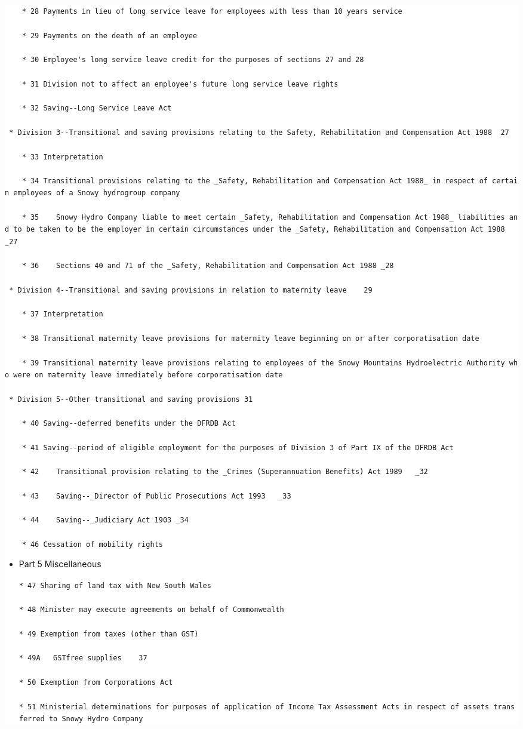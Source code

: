         * 28 Payments in lieu of long service leave for employees with less than 10 years service 

        * 29 Payments on the death of an employee 

        * 30 Employee's long service leave credit for the purposes of sections 27 and 28 

        * 31 Division not to affect an employee's future long service leave rights 

        * 32 Saving--Long Service Leave Act 

     * Division 3--Transitional and saving provisions relating to the Safety, Rehabilitation and Compensation Act 1988	27

        * 33 Interpretation 

        * 34 Transitional provisions relating to the _Safety, Rehabilitation and Compensation Act 1988_ in respect of certain employees of a Snowy hydrogroup company 

        * 35	Snowy Hydro Company liable to meet certain _Safety, Rehabilitation and Compensation Act 1988_ liabilities and to be taken to be the employer in certain circumstances under the _Safety, Rehabilitation and Compensation Act 1988	_27

        * 36	Sections 40 and 71 of the _Safety, Rehabilitation and Compensation Act 1988	_28

     * Division 4--Transitional and saving provisions in relation to maternity leave	29

        * 37 Interpretation 

        * 38 Transitional maternity leave provisions for maternity leave beginning on or after corporatisation date 

        * 39 Transitional maternity leave provisions relating to employees of the Snowy Mountains Hydroelectric Authority who were on maternity leave immediately before corporatisation date 

     * Division 5--Other transitional and saving provisions	31

        * 40 Saving--deferred benefits under the DFRDB Act 

        * 41 Saving--period of eligible employment for the purposes of Division 3 of Part IX of the DFRDB Act 

        * 42	Transitional provision relating to the _Crimes (Superannuation Benefits) Act 1989	_32

        * 43	Saving--_Director of Public Prosecutions Act 1993	_33

        * 44	Saving--_Judiciary Act 1903	_34

        * 46 Cessation of mobility rights 

  * Part 5 Miscellaneous 

        * 47 Sharing of land tax with New South Wales 

        * 48 Minister may execute agreements on behalf of Commonwealth 

        * 49 Exemption from taxes (other than GST) 

        * 49A	GSTfree supplies	37

        * 50 Exemption from Corporations Act 

        * 51 Ministerial determinations for purposes of application of Income Tax Assessment Acts in respect of assets transferred to Snowy Hydro Company 

